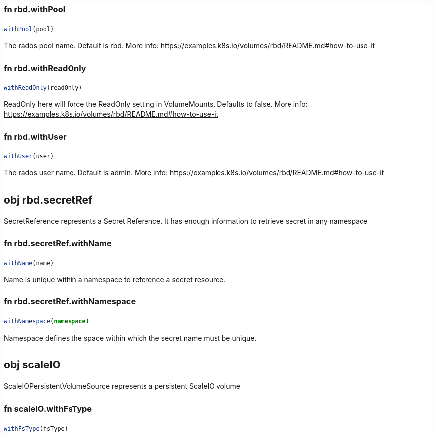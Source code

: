 ### fn rbd.withPool

```ts
withPool(pool)
```

The rados pool name. Default is rbd. More info: https://examples.k8s.io/volumes/rbd/README.md#how-to-use-it

### fn rbd.withReadOnly

```ts
withReadOnly(readOnly)
```

ReadOnly here will force the ReadOnly setting in VolumeMounts. Defaults to false. More info: https://examples.k8s.io/volumes/rbd/README.md#how-to-use-it

### fn rbd.withUser

```ts
withUser(user)
```

The rados user name. Default is admin. More info: https://examples.k8s.io/volumes/rbd/README.md#how-to-use-it

## obj rbd.secretRef

SecretReference represents a Secret Reference. It has enough information to retrieve secret in any namespace

### fn rbd.secretRef.withName

```ts
withName(name)
```

Name is unique within a namespace to reference a secret resource.

### fn rbd.secretRef.withNamespace

```ts
withNamespace(namespace)
```

Namespace defines the space within which the secret name must be unique.

## obj scaleIO

ScaleIOPersistentVolumeSource represents a persistent ScaleIO volume

### fn scaleIO.withFsType

```ts
withFsType(fsType)
```
